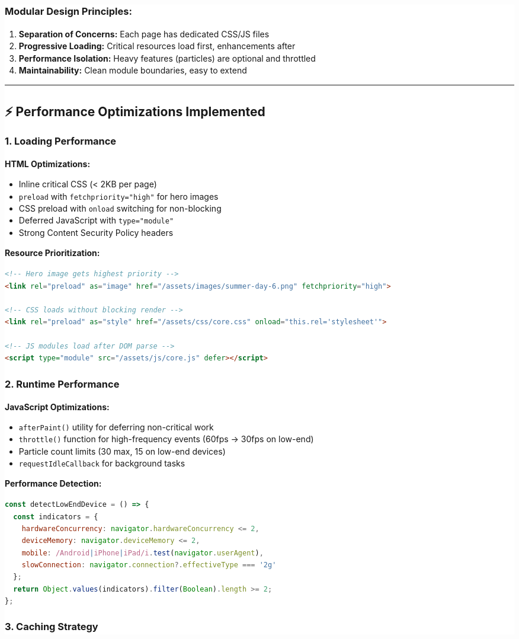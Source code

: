### **Modular Design Principles:**
1. **Separation of Concerns:** Each page has dedicated CSS/JS files
2. **Progressive Loading:** Critical resources load first, enhancements after
3. **Performance Isolation:** Heavy features (particles) are optional and throttled
4. **Maintainability:** Clean module boundaries, easy to extend

---

## ⚡ Performance Optimizations Implemented

### **1. Loading Performance**

**HTML Optimizations:**
- Inline critical CSS (< 2KB per page)
- `preload` with `fetchpriority="high"` for hero images
- CSS preload with `onload` switching for non-blocking
- Deferred JavaScript with `type="module"`
- Strong Content Security Policy headers

**Resource Prioritization:**
```html
<!-- Hero image gets highest priority -->
<link rel="preload" as="image" href="/assets/images/summer-day-6.png" fetchpriority="high">

<!-- CSS loads without blocking render -->
<link rel="preload" as="style" href="/assets/css/core.css" onload="this.rel='stylesheet'">

<!-- JS modules load after DOM parse -->
<script type="module" src="/assets/js/core.js" defer></script>
```

### **2. Runtime Performance**

**JavaScript Optimizations:**
- `afterPaint()` utility for deferring non-critical work
- `throttle()` function for high-frequency events (60fps → 30fps on low-end)
- Particle count limits (30 max, 15 on low-end devices)
- `requestIdleCallback` for background tasks

**Performance Detection:**
```javascript
const detectLowEndDevice = () => {
  const indicators = {
    hardwareConcurrency: navigator.hardwareConcurrency <= 2,
    deviceMemory: navigator.deviceMemory <= 2,
    mobile: /Android|iPhone|iPad/i.test(navigator.userAgent),
    slowConnection: navigator.connection?.effectiveType === '2g'
  };
  return Object.values(indicators).filter(Boolean).length >= 2;
};
```

### **3. Caching Strategy**

